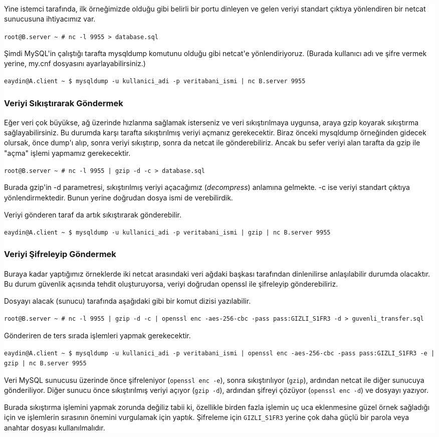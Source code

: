 Yine istemci tarafında, ilk örneğimizde olduğu gibi belirli bir portu dinleyen ve gelen veriyi standart çıktıya yönlendiren bir netcat sunucusuna ihtiyacımız var.

```
root@B.server ~ # nc -l 9955 > database.sql
```

Şimdi MySQL'in çalıştığı tarafta mysqldump komutunu olduğu gibi netcat'e yönlendiriyoruz. \(Burada kullanıcı adı ve şifre vermek yerine, my.cnf dosyasını ayarlayabilirsiniz.\)

```
eaydin@A.client ~ $ mysqldump -u kullanici_adi -p veritabani_ismi | nc B.server 9955
```

### Veriyi Sıkıştırarak Göndermek

Eğer veri çok büyükse, ağ üzerinde hızlanma sağlamak isterseniz ve veri sıkıştırılmaya uygunsa, araya gzip koyarak sıkıştırma sağlayabilirsiniz. Bu durumda karşı tarafta sıkıştırılmış veriyi açmanız gerekecektir. Biraz önceki mysqldump örneğinden gidecek olursak, önce dump'ı alıp, sonra veriyi sıkıştırıp, sonra da netcat ile gönderebiliriz. Ancak bu sefer veriyi alan tarafta da gzip ile "açma" işlemi yapmamız gerekecektir.

```
root@B.server ~ # nc -l 9955 | gzip -d -c > database.sql
```

Burada gzip'in -d parametresi, sıkıştırılmış veriyi açacağımız \(_decompress_\) anlamına gelmekte. -c ise veriyi standart çıktıya yönlendirmektedir. Bunun yerine doğrudan dosya ismi de verebilirdik.

Veriyi gönderen taraf da artık sıkıştırarak gönderebilir.

```
eaydin@A.client ~ $ mysqldump -u kullanici_adi -p veritabani_ismi | gzip | nc B.server 9955
```

### Veriyi Şifreleyip Göndermek

Buraya kadar yaptığımız örneklerde iki netcat arasındaki veri ağdaki başkası tarafından dinlenilirse anlaşılabilir durumda olacaktır. Bu durum güvenlik açısında tehdit oluşturuyorsa, veriyi doğrudan openssl ile şifreleyip gönderebiliriz.

Dosyayı alacak \(sunucu\) tarafında aşağıdaki gibi bir komut dizisi yazılabilir.

```
root@B.server ~ # nc -l 9955 | gzip -d -c | openssl enc -aes-256-cbc -pass pass:GIZLI_S1FR3 -d > guvenli_transfer.sql
```

Gönderiren de ters sırada işlemleri yapmak gerekecektir.

```
eaydin@A.client ~ $ mysqldump -u kullanici_adi -p veritabani_ismi | openssl enc -aes-256-cbc -pass pass:GIZLI_S1FR3 -e | gzip | nc B.server 9955
```

Veri MySQL sunucusu üzerinde önce şifreleniyor (`openssl enc -e`), sonra sıkıştırılıyor (`gzip`), ardından netcat ile diğer sunucuya gönderiliyor. Diğer sunucu önce sıkıştırılmış veriyi açıyor (`gzip -d`), ardından şifreyi çözüyor (`openssl enc -d`) ve dosyayı yazıyor.

Burada sıkıştırma işlemini yapmak zorunda değiliz tabii ki, özellikle birden fazla işlemin uç uca eklenmesine güzel örnek sağladığı için ve işlemlerin sırasının önemini vurgulamak için yaptık. Şifreleme için `GIZLI_S1FR3` yerine çok daha güçlü bir parola veya anahtar dosyası kullanılmalıdır.

